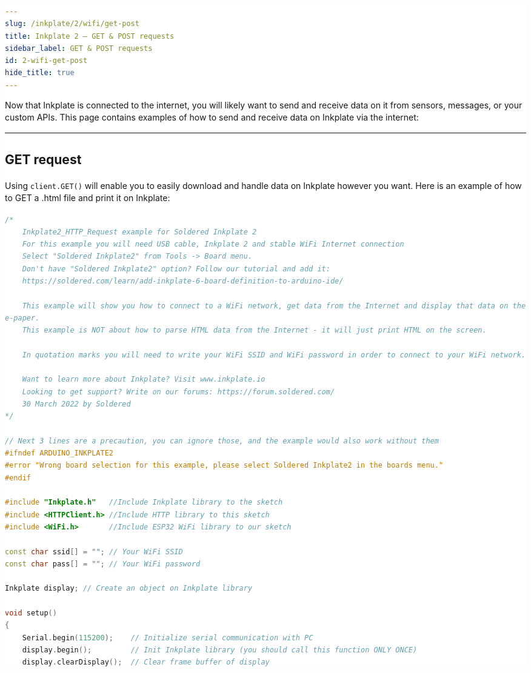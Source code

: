 ```yaml
---  
slug: /inkplate/2/wifi/get-post  
title: Inkplate 2 – GET & POST requests
sidebar_label: GET & POST requests
id: 2-wifi-get-post  
hide_title: true  
---  
```


<SectionTitle title="GET & POST Requests" backgroundImage="/img/inkplate_2/hardware.png" />

Now that Inkplate is connected to the internet, you will likely want to send and receive data on it from sensors, messages, or your custom APIs. This page contains examples of how to send and receive data on Inkplate via the internet:

---

## GET request

Using `client.GET()` will enable you to easily download and handle data on Inkplate however you want. Here is an example of how to GET a .html file and print it on Inkplate:

```cpp
/*
    Inkplate2_HTTP_Request example for Soldered Inkplate 2
    For this example you will need USB cable, Inkplate 2 and stable WiFi Internet connection
    Select "Soldered Inkplate2" from Tools -> Board menu.
    Don't have "Soldered Inkplate2" option? Follow our tutorial and add it:
    https://soldered.com/learn/add-inkplate-6-board-definition-to-arduino-ide/

    This example will show you how to connect to a WiFi network, get data from the Internet and display that data on the e-paper.
    This example is NOT about how to parse HTML data from the Internet - it will just print HTML on the screen.

    In quotation marks you will need to write your WiFi SSID and WiFi password in order to connect to your WiFi network.

    Want to learn more about Inkplate? Visit www.inkplate.io
    Looking to get support? Write on our forums: https://forum.soldered.com/
    30 March 2022 by Soldered
*/

// Next 3 lines are a precaution, you can ignore those, and the example would also work without them
#ifndef ARDUINO_INKPLATE2
#error "Wrong board selection for this example, please select Soldered Inkplate2 in the boards menu."
#endif

#include "Inkplate.h"   //Include Inkplate library to the sketch
#include <HTTPClient.h> //Include HTTP library to this sketch
#include <WiFi.h>       //Include ESP32 WiFi library to our sketch

const char ssid[] = ""; // Your WiFi SSID
const char pass[] = ""; // Your WiFi password

Inkplate display; // Create an object on Inkplate library

void setup()
{
    Serial.begin(115200);    // Initialize serial communication with PC
    display.begin();         // Init Inkplate library (you should call this function ONLY ONCE)
    display.clearDisplay();  // Clear frame buffer of display
```